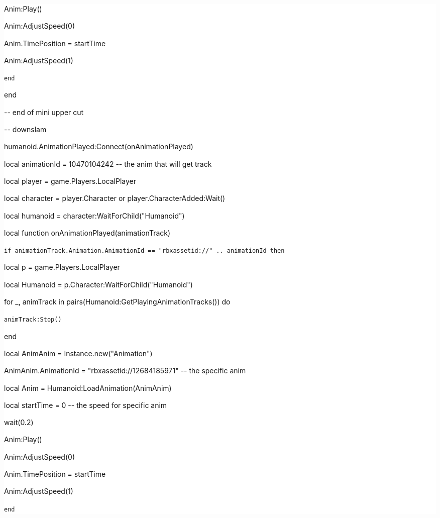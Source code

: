 
Anim:Play()

Anim:AdjustSpeed(0)

Anim.TimePosition = startTime

Anim:AdjustSpeed(1)


    end

end

-- end of mini upper cut

-- downslam

humanoid.AnimationPlayed:Connect(onAnimationPlayed)


local animationId = 10470104242 -- the anim that will get track


local player = game.Players.LocalPlayer

local character = player.Character or player.CharacterAdded:Wait()

local humanoid = character:WaitForChild("Humanoid")


local function onAnimationPlayed(animationTrack)

    if animationTrack.Animation.AnimationId == "rbxassetid://" .. animationId then

local p = game.Players.LocalPlayer

local Humanoid = p.Character:WaitForChild("Humanoid")


for _, animTrack in pairs(Humanoid:GetPlayingAnimationTracks()) do

    animTrack:Stop()

end


local AnimAnim = Instance.new("Animation")

AnimAnim.AnimationId = "rbxassetid://12684185971" -- the specific anim

local Anim = Humanoid:LoadAnimation(AnimAnim)


local startTime = 0 -- the speed for specific anim


wait(0.2)

Anim:Play()

Anim:AdjustSpeed(0)

Anim.TimePosition = startTime

Anim:AdjustSpeed(1)


    end

